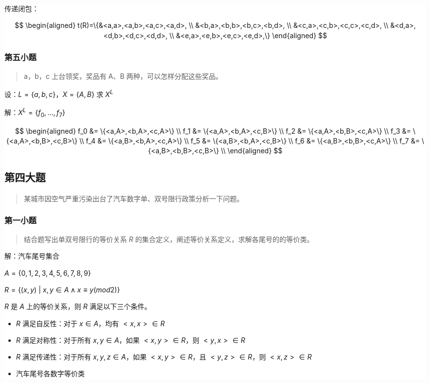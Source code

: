 传递闭包：

$$
\begin{aligned}
t(R)=\{&<a,a>,<a,b>,<a,c>,<a,d>, \\
       &<b,a>,<b,b>,<b,c>,<b,d>, \\
       &<c,a>,<c,b>,<c,c>,<c,d>, \\
       &<d,a>,<d,b>,<d,c>,<d,d>, \\
       &<e,a>,<e,b>,<e,c>,<e,d>,\}
\end{aligned}
$$

### 第五小题

> a，b，c 上台领奖，奖品有 A、B 两种，可以怎样分配这些奖品。

设：$L=\{a,b,c\}$，$X=\{A,B\}$ 求 $X^L$

解：$X^L=\{f_0, \dots, f_7\}$

$$
\begin{aligned}
f_0 &= \{<a,A>,<b,A>,<c,A>\} \\
f_1 &= \{<a,A>,<b,A>,<c,B>\} \\
f_2 &= \{<a,A>,<b,B>,<c,A>\} \\
f_3 &= \{<a,A>,<b,B>,<c,B>\} \\
f_4 &= \{<a,B>,<b,A>,<c,A>\} \\
f_5 &= \{<a,B>,<b,A>,<c,B>\} \\
f_6 &= \{<a,B>,<b,B>,<c,A>\} \\
f_7 &= \{<a,B>,<b,B>,<c,B>\} \\
\end{aligned}
$$

## 第四大题

> 某城市因空气严重污染出台了汽车数字单、双号限行政策分析一下问题。

### 第一小题

> 结合题写出单双号限行的等价关系 $R$ 的集合定义，阐述等价关系定义，求解各尾号的的等价类。

解：汽车尾号集合

$A=\{0,1,2,3,4,5,6,7,8,9\}$

$R=\{(x,y)\ |\ x, y∈A ∧ x≡y(mod2)\}$

$R$ 是 $A$ 上的等价关系，则 $R$ 满足以下三个条件。

- $R$ 满足自反性：对于 $x∈A$，均有 $<x,x>∈R$

- $R$ 满足对称性：对于所有 $x,y∈A$，如果 $<x,y>∈R$，则 $<y,x>∈R$

- $R$ 满足传递性：对于所有 $x,y,z∈A$，如果 $<x,y>∈R$，且 $<y,z>∈R$，则 $<x,z>∈R$

- 汽车尾号各数字等价类
